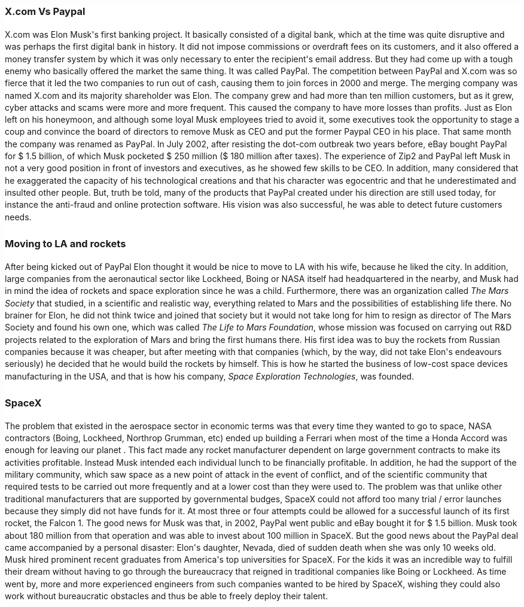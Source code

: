 ### X.com Vs Paypal
X.com was Elon Musk's first banking project. It basically consisted of a digital bank, which at the time was quite disruptive and was perhaps the first digital bank in history. It did not impose commissions or overdraft fees on its customers, and it also offered a money transfer system by which it was only necessary to enter the recipient's email address. But they had come up with a tough enemy who basically offered the market the same thing. It was called PayPal.
The competition between PayPal and X.com was so fierce that it led the two companies to run out of cash, causing them to join forces in 2000 and merge. The merging company was named X.com and its majority shareholder was Elon. The company grew and had more than ten million customers, but as it grew, cyber attacks and scams were more and more frequent. This caused the company to have more losses than profits.
Just as Elon left on his honeymoon, and although some loyal Musk employees tried to avoid it, some executives took the opportunity to stage a coup and convince the board of directors to remove Musk as CEO and put the former Paypal CEO in his place. That same month the company was renamed as PayPal.
In July 2002, after resisting the dot-com outbreak two years before, eBay bought PayPal for $ 1.5 billion, of which Musk pocketed $ 250 million ($ 180 million after taxes).
The experience of Zip2 and PayPal left Musk in not a very good position in front of investors and executives, as he showed few skills to be CEO. In addition, many considered that he exaggerated the capacity of his technological creations and that his character was egocentric and that he underestimated and insulted other people. But, truth be told, many of the products that PayPal created under his direction are still used today, for instance the anti-fraud and online protection software. His vision was also successful, he was able to detect future customers needs.

### Moving to LA and rockets
After being kicked out of PayPal Elon thought it would be nice to move to LA with his wife, because he liked the city. In addition, large companies from the aeronautical sector like Lockheed, Boing or NASA itself had headquartered in the nearby, and Musk had in mind the idea of rockets and space exploration since he was a child. Furthermore, there was an organization called *The Mars Society* that studied, in a scientific and realistic way, everything related to Mars and the possibilities of establishing life there. No brainer for Elon, he did not think twice and joined that society but it would not take long for him to resign as director of The Mars Society and found his own one, which was called *The Life to Mars Foundation*, whose mission was focused on carrying out R&D projects related to the exploration of Mars and bring the first humans there. His first idea was to buy the rockets from Russian companies because it was cheaper, but after meeting with that companies (which, by the way, did not take Elon's endeavours seriously) he decided that he would build the rockets by himself. This is how he started the business of low-cost space devices manufacturing in the USA, and that is how his company, *Space Exploration Technologies*, was founded.

### SpaceX
The problem that existed in the aerospace sector in economic terms was that every time they wanted to go to space, NASA contractors (Boing, Lockheed, Northrop Grumman, etc) ended up building a Ferrari when most of the time a Honda Accord was enough for leaving our planet . This fact made any rocket manufacturer dependent on large government contracts to make its activities profitable. Instead Musk intended each individual lunch to be financially profitable. In addition, he had the support of the military community, which saw space as a new point of attack in the event of conflict, and of the scientific community that required tests to be carried out more frequently and at a lower cost than they were used to. The problem was that unlike other traditional manufacturers that are supported by governmental budges, SpaceX could not afford too many trial / error launches because they simply did not have funds for it. At most three or four attempts could be allowed for a successful launch of its first rocket, the Falcon 1.
The good news for Musk was that, in 2002, PayPal went public and eBay bought it for $ 1.5 billion. Musk took about 180 million from that operation and was able to invest about 100 million in SpaceX. But the good news about the PayPal deal came accompanied by a personal disaster: Elon's daughter, Nevada, died of sudden death when she was only 10 weeks old.
Musk hired prominent recent graduates from America's top universities for SpaceX. For the kids it was an incredible way to fulfill their dream without having to go through the bureaucracy that reigned in traditional companies like Boing or Lockheed. As time went by, more and more experienced engineers from such companies wanted to be hired by SpaceX, wishing they could also work without bureaucratic obstacles and thus be able to freely deploy their talent.
